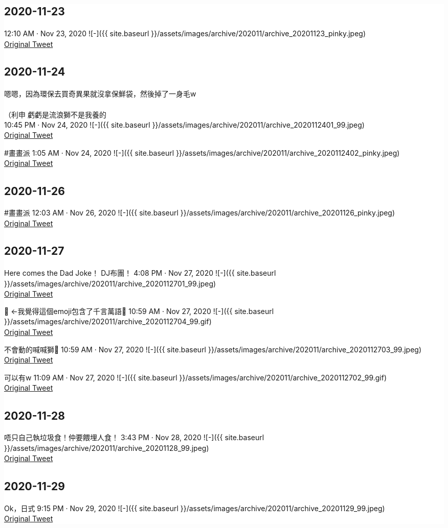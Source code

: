 
## 2020-11-23
12:10 AM · Nov 23, 2020
![-]({{ site.baseurl }}/assets/images/archive/202011/archive_20201123_pinky.jpeg)<br>
<a href="https://twitter.com/Pinky005Pinky/status/1330544171749355521">Original Tweet</a><br>

## 2020-11-24
嗯嗯，因為環保去買奇異果就沒拿保鮮袋，然後掉了一身毛w<br>
<br>
（利申 虧虧是流浪獅不是我養的<br>
10:45 PM · Nov 24, 2020
![-]({{ site.baseurl }}/assets/images/archive/202011/archive_2020112401_99.jpeg)<br>
<a href="https://twitter.com/Kyutori1/status/1331247569578708992">Original Tweet</a><br>

#畫畫派 1:05 AM · Nov 24, 2020
![-]({{ site.baseurl }}/assets/images/archive/202011/archive_2020112402_pinky.jpeg)<br>
<a href="https://twitter.com/Pinky005Pinky/status/1330920350171840523">Original Tweet</a><br>

## 2020-11-26
#畫畫派 12:03 AM · Nov 26, 2020
![-]({{ site.baseurl }}/assets/images/archive/202011/archive_20201126_pinky.jpeg)<br>
<a href="https://twitter.com/Pinky005Pinky/status/1331629615433977857">Original Tweet</a><br>

## 2020-11-27
Here comes the Dad Joke！ DJ布團！ 4:08 PM · Nov 27, 2020
![-]({{ site.baseurl }}/assets/images/archive/202011/archive_2020112701_99.jpeg)<br>
<a href="https://twitter.com/Kyutori1/status/1332234753425121280">Original Tweet</a><br>

🥲 ←我覺得這個emoji包含了千言萬語🥲 10:59 AM · Nov 27, 2020
![-]({{ site.baseurl }}/assets/images/archive/202011/archive_2020112704_99.gif)<br>
<a href="https://twitter.com/Kyutori1/status/1332157051640770562">Original Tweet</a><br>

不會動的喊喊獅🥲 10:59 AM · Nov 27, 2020
![-]({{ site.baseurl }}/assets/images/archive/202011/archive_2020112703_99.jpeg)<br>
<a href="https://twitter.com/Kyutori1/status/1332157059618328577">Original Tweet</a><br>

可以有w 11:09 AM · Nov 27, 2020
![-]({{ site.baseurl }}/assets/images/archive/202011/archive_2020112702_99.gif)<br>
<a href="https://twitter.com/Kyutori1/status/1332159485196963840">Original Tweet</a><br>

## 2020-11-28
唔只自己執垃圾食！仲要餵埋人食！ 3:43 PM · Nov 28, 2020
![-]({{ site.baseurl }}/assets/images/archive/202011/archive_20201128_99.jpeg)<br>
<a href="https://twitter.com/Kyutori1/status/1332590838875004928">Original Tweet</a><br>


## 2020-11-29
Ok，日式 9:15 PM · Nov 29, 2020
![-]({{ site.baseurl }}/assets/images/archive/202011/archive_20201129_99.jpeg)<br>
<a href="https://twitter.com/Kyutori1/status/1333036773388107780">Original Tweet</a><br>
